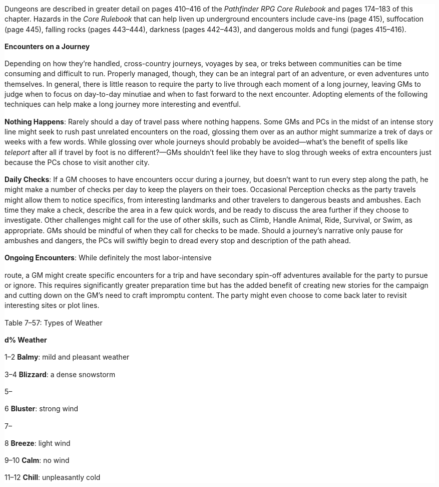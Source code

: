 Dungeons are described in greater detail on pages 410–416 of the *Pathfinder RPG Core Rulebook* and pages 174–183 of this chapter. Hazards in the *Core Rulebook* that can help liven up underground encounters include cave-ins (page 415), suffocation (page 445), falling rocks (pages 443–444), darkness (pages 442–443), and dangerous molds and fungi (pages 415–416).

**Encounters on a Journey**

Depending on how they’re handled, cross-country journeys, voyages by sea, or treks between communities can be time consuming and difficult to run. Properly managed, though, they can be an integral part of an adventure, or even adventures unto themselves. In general, there is little reason to require the party to live through each moment of a long journey, leaving GMs to judge when to focus on day-to-day minutiae and when to fast forward to the next encounter. Adopting elements of the following techniques can help make a long journey more interesting and eventful.

**Nothing Happens**: Rarely should a day of travel pass where nothing happens. Some GMs and PCs in the midst of an intense story line might seek to rush past unrelated encounters on the road, glossing them over as an author might summarize a trek of days or weeks with a few words. While glossing over whole journeys should probably be avoided—what’s the benefit of spells like *teleport* after all if travel by foot is no different?—GMs shouldn’t feel like they have to slog through weeks of extra encounters just because the PCs chose to visit another city.

**Daily Checks**: If a GM chooses to have encounters occur during a journey, but doesn’t want to run every step along the path, he might make a number of checks per day to keep the players on their toes. Occasional Perception checks as the party travels might allow them to notice specifics, from interesting landmarks and other travelers to dangerous beasts and ambushes. Each time they make a check, describe the area in a few quick words, and be ready to discuss the area further if they choose to investigate. Other challenges might call for the use of other skills, such as Climb, Handle Animal, Ride, Survival, or Swim, as appropriate. GMs should be mindful of when they call for checks to be made. Should a journey’s narrative only pause for ambushes and dangers, the PCs will swiftly begin to dread every stop and description of the path ahead.

**Ongoing Encounters**: While definitely the most labor-intensive

route, a GM might create specific encounters for a trip and have secondary spin-off adventures available for the party to pursue or ignore. This requires significantly greater preparation time but has the added benefit of creating new stories for the campaign and cutting down on the GM’s need to craft impromptu content. The party might even choose to come back later to revisit interesting sites or plot lines.

Table 7–57: Types of Weather

**d% Weather**

1–2 **Balmy**: mild and pleasant weather

3–4 **Blizzard**: a dense snowstorm

5–

6 **Bluster**: strong wind

7–

8 **Breeze**: light wind

9–10 **Calm**: no wind

11–12 **Chill**: unpleasantly cold
